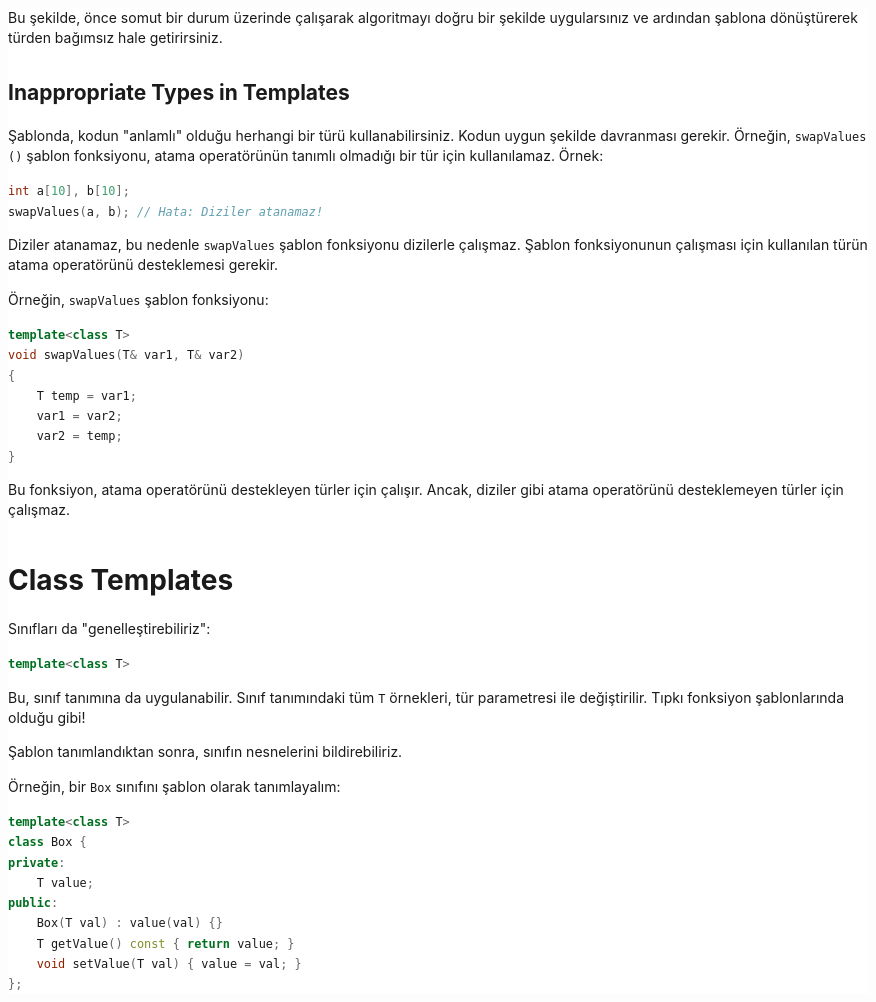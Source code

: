 Bu şekilde, önce somut bir durum üzerinde çalışarak algoritmayı doğru bir şekilde uygularsınız ve ardından şablona dönüştürerek türden bağımsız hale getirirsiniz.

## Inappropriate Types in Templates

Şablonda, kodun "anlamlı" olduğu herhangi bir türü kullanabilirsiniz. Kodun uygun şekilde davranması gerekir. Örneğin, `swapValues()` şablon fonksiyonu, atama operatörünün tanımlı olmadığı bir tür için kullanılamaz. Örnek:
```cpp
int a[10], b[10];
swapValues(a, b); // Hata: Diziler atanamaz!
```

Diziler atanamaz, bu nedenle `swapValues` şablon fonksiyonu dizilerle çalışmaz. Şablon fonksiyonunun çalışması için kullanılan türün atama operatörünü desteklemesi gerekir.

Örneğin, `swapValues` şablon fonksiyonu:
```cpp
template<class T>
void swapValues(T& var1, T& var2)
{
    T temp = var1;
    var1 = var2;
    var2 = temp;
}
```

Bu fonksiyon, atama operatörünü destekleyen türler için çalışır. Ancak, diziler gibi atama operatörünü desteklemeyen türler için çalışmaz.
# Class Templates
Sınıfları da "genelleştirebiliriz":

```cpp
template<class T>
```

Bu, sınıf tanımına da uygulanabilir. Sınıf tanımındaki tüm `T` örnekleri, tür parametresi ile değiştirilir. Tıpkı fonksiyon şablonlarında olduğu gibi!

Şablon tanımlandıktan sonra, sınıfın nesnelerini bildirebiliriz.

Örneğin, bir `Box` sınıfını şablon olarak tanımlayalım:

```cpp
template<class T>
class Box {
private:
    T value;
public:
    Box(T val) : value(val) {}
    T getValue() const { return value; }
    void setValue(T val) { value = val; }
};
```
